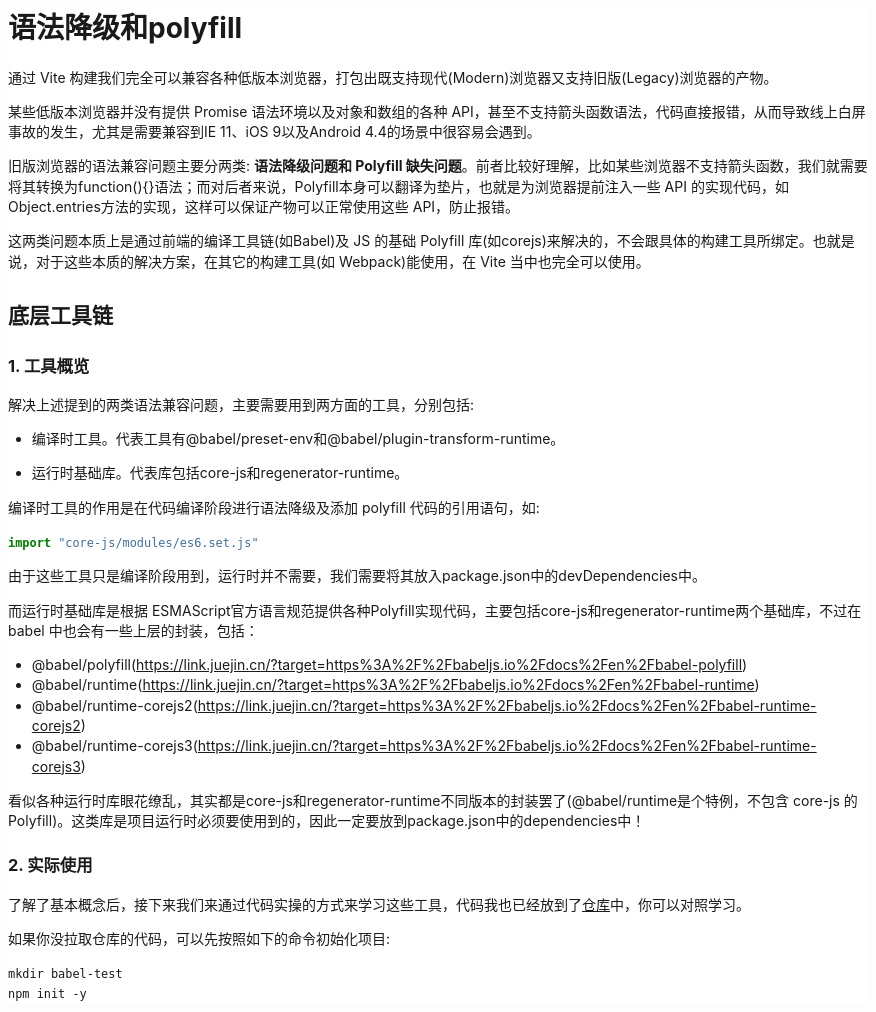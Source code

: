 # 语法降级和polyfill

通过 Vite 构建我们完全可以兼容各种低版本浏览器，打包出既支持现代(Modern)浏览器又支持旧版(Legacy)浏览器的产物。

某些低版本浏览器并没有提供 Promise 语法环境以及对象和数组的各种 API，甚至不支持箭头函数语法，代码直接报错，从而导致线上白屏事故的发生，尤其是需要兼容到IE 11、iOS 9以及Android 4.4的场景中很容易会遇到。

旧版浏览器的语法兼容问题主要分两类: **语法降级问题和 Polyfill 缺失问题**。前者比较好理解，比如某些浏览器不支持箭头函数，我们就需要将其转换为function(){}语法；而对后者来说，Polyfill本身可以翻译为垫片，也就是为浏览器提前注入一些 API 的实现代码，如Object.entries方法的实现，这样可以保证产物可以正常使用这些 API，防止报错。

这两类问题本质上是通过前端的编译工具链(如Babel)及 JS 的基础 Polyfill 库(如corejs)来解决的，不会跟具体的构建工具所绑定。也就是说，对于这些本质的解决方案，在其它的构建工具(如 Webpack)能使用，在 Vite 当中也完全可以使用。

## 底层工具链

### 1. 工具概览

解决上述提到的两类语法兼容问题，主要需要用到两方面的工具，分别包括:

- 编译时工具。代表工具有@babel/preset-env和@babel/plugin-transform-runtime。

- 运行时基础库。代表库包括core-js和regenerator-runtime。

编译时工具的作用是在代码编译阶段进行语法降级及添加 polyfill 代码的引用语句，如:

```js
import "core-js/modules/es6.set.js"
```

由于这些工具只是编译阶段用到，运行时并不需要，我们需要将其放入package.json中的devDependencies中。

而运行时基础库是根据 ESMAScript官方语言规范提供各种Polyfill实现代码，主要包括core-js和regenerator-runtime两个基础库，不过在 babel 中也会有一些上层的封装，包括：

- @babel/polyfill(https://link.juejin.cn/?target=https%3A%2F%2Fbabeljs.io%2Fdocs%2Fen%2Fbabel-polyfill)
- @babel/runtime(https://link.juejin.cn/?target=https%3A%2F%2Fbabeljs.io%2Fdocs%2Fen%2Fbabel-runtime)
- @babel/runtime-corejs2(https://link.juejin.cn/?target=https%3A%2F%2Fbabeljs.io%2Fdocs%2Fen%2Fbabel-runtime-corejs2)
- @babel/runtime-corejs3(https://link.juejin.cn/?target=https%3A%2F%2Fbabeljs.io%2Fdocs%2Fen%2Fbabel-runtime-corejs3)

看似各种运行时库眼花缭乱，其实都是core-js和regenerator-runtime不同版本的封装罢了(@babel/runtime是个特例，不包含 core-js 的 Polyfill)。这类库是项目运行时必须要使用到的，因此一定要放到package.json中的dependencies中！

### 2. 实际使用

了解了基本概念后，接下来我们来通过代码实操的方式来学习这些工具，代码我也已经放到了[仓库](https://link.juejin.cn/?target=https%3A%2F%2Fgithub.com%2Fsanyuan0704%2Fjuejin-book-vite%2Ftree%2Fmain%2Fpolyfill%2Fbabel-test)中，你可以对照学习。

如果你没拉取仓库的代码，可以先按照如下的命令初始化项目:

```shell
mkdir babel-test
npm init -y
```
